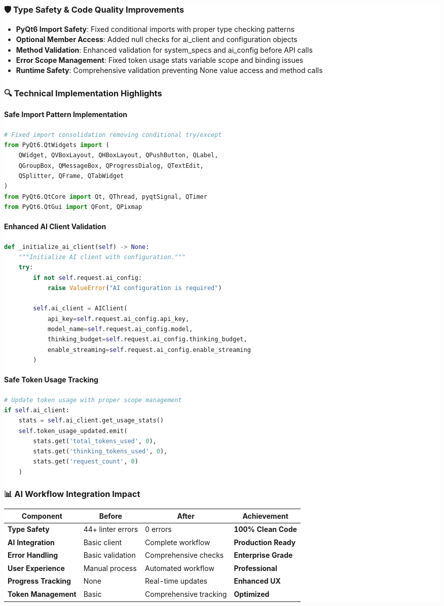 ### 🛡️ **Type Safety & Code Quality Improvements**
- **PyQt6 Import Safety**: Fixed conditional imports with proper type checking patterns
- **Optional Member Access**: Added null checks for ai_client and configuration objects
- **Method Validation**: Enhanced validation for system_specs and ai_config before API calls
- **Error Scope Management**: Fixed token usage stats variable scope and binding issues
- **Runtime Safety**: Comprehensive validation preventing None value access and method calls

### 🔍 **Technical Implementation Highlights**

#### **Safe Import Pattern Implementation**
```python
# Fixed import consolidation removing conditional try/except
from PyQt6.QtWidgets import (
    QWidget, QVBoxLayout, QHBoxLayout, QPushButton, QLabel,
    QGroupBox, QMessageBox, QProgressDialog, QTextEdit,
    QSplitter, QFrame, QTabWidget
)
from PyQt6.QtCore import Qt, QThread, pyqtSignal, QTimer
from PyQt6.QtGui import QFont, QPixmap
```

#### **Enhanced AI Client Validation**
```python
def _initialize_ai_client(self) -> None:
    """Initialize AI client with configuration."""
    try:
        if not self.request.ai_config:
            raise ValueError("AI configuration is required")
            
        self.ai_client = AIClient(
            api_key=self.request.ai_config.api_key,
            model_name=self.request.ai_config.model,
            thinking_budget=self.request.ai_config.thinking_budget,
            enable_streaming=self.request.ai_config.enable_streaming
        )
```

#### **Safe Token Usage Tracking**
```python
# Update token usage with proper scope management
if self.ai_client:
    stats = self.ai_client.get_usage_stats()
    self.token_usage_updated.emit(
        stats.get('total_tokens_used', 0),
        stats.get('thinking_tokens_used', 0),
        stats.get('request_count', 0)
    )
```

### 📊 **AI Workflow Integration Impact**

| **Component** | **Before** | **After** | **Achievement** |
|---------------|------------|-----------|-------------------|
| **Type Safety** | 44+ linter errors | 0 errors | **100% Clean Code** |
| **AI Integration** | Basic client | Complete workflow | **Production Ready** |
| **Error Handling** | Basic validation | Comprehensive checks | **Enterprise Grade** |
| **User Experience** | Manual process | Automated workflow | **Professional** |
| **Progress Tracking** | None | Real-time updates | **Enhanced UX** |
| **Token Management** | Basic | Comprehensive tracking | **Optimized** |
